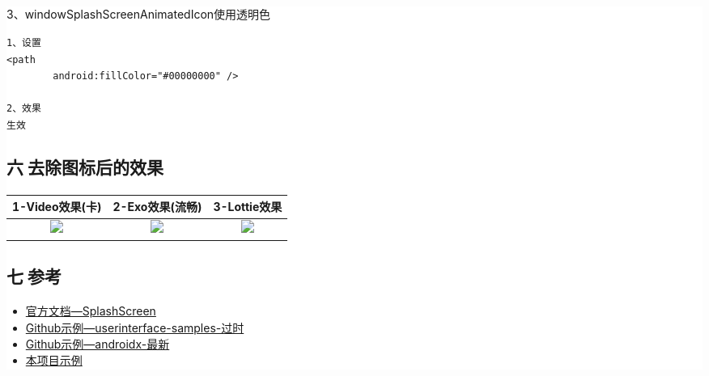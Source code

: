3、windowSplashScreenAnimatedIcon使用透明色

```
1、设置
<path
        android:fillColor="#00000000" />
        
2、效果
生效
```

## 六 去除图标后的效果

| 1-Video效果(卡) | 2-Exo效果(流畅) | 3-Lottie效果 |
| :-------------: | :-------------: | :----------: |
|     ![][5]      |     ![][6]      |    ![][7]    |

## 七 参考

* [官方文档—SplashScreen](https://developer.android.google.cn/reference/kotlin/androidx/core/splashscreen/SplashScreen)
* [Github示例—userinterface-samples-过时](https://github.com/android/user-interface-samples)
* [Github示例—androidx-最新](https://github.com/androidx/androidx)
* [本项目示例](https://github.com/PGzxc/SplashScreenDemo)





[1]:https://cdn.jsdelivr.net/gh/PGzxc/CDN/blog-android/android-splash-normal-1.gif
[2]:https://cdn.jsdelivr.net/gh/PGzxc/CDN/blog-android/android-splash-icon-2.gif
[3]:https://cdn.jsdelivr.net/gh/PGzxc/CDN/blog-android/android-splash-lottie-3.gif
[4]:https://cdn.jsdelivr.net/gh/PGzxc/CDN/blog-android/android-splash-video-4.gif
[5]:https://cdn.jsdelivr.net/gh/PGzxc/CDN/blog-android/android-splash-video-5.gif
[6]:https://cdn.jsdelivr.net/gh/PGzxc/CDN/blog-android/android-splash-expo-6.gif
[7]:https://cdn.jsdelivr.net/gh/PGzxc/CDN/blog-android/android-splash-lottie-7.gif